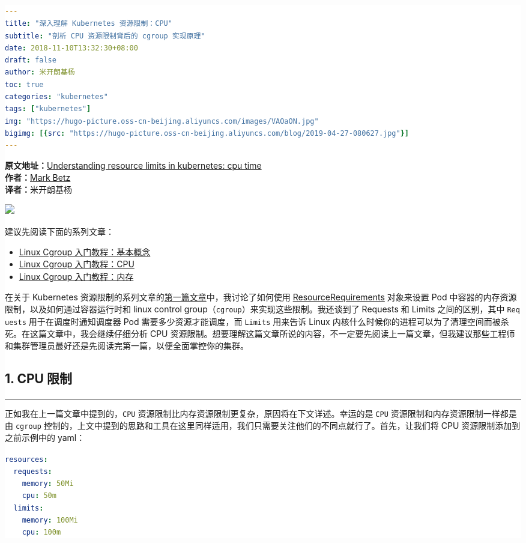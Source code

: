 ```yaml
---
title: "深入理解 Kubernetes 资源限制：CPU"
subtitle: "剖析 CPU 资源限制背后的 cgroup 实现原理"
date: 2018-11-10T13:32:30+08:00
draft: false
author: 米开朗基杨
toc: true
categories: "kubernetes"
tags: ["kubernetes"]
img: "https://hugo-picture.oss-cn-beijing.aliyuncs.com/images/VAOaON.jpg"
bigimg: [{src: "https://hugo-picture.oss-cn-beijing.aliyuncs.com/blog/2019-04-27-080627.jpg"}]
---
```


<p id="div-border-left-red">
<strong>原文地址：</strong><a href="https://medium.com/@betz.mark/understanding-resource-limits-in-kubernetes-cpu-time-9eff74d3161b" target="_blank">Understanding resource limits in kubernetes: cpu time</a>
<br />
<strong>作者：</strong><a href="https://medium.com/@betz.mark?source=post_header_lockup" target="_blank">Mark Betz</a>
<br />
<strong>译者：</strong>米开朗基杨
</p>

![](https://hugo-picture.oss-cn-beijing.aliyuncs.com/images/VAOaON.jpg)

建议先阅读下面的系列文章：

+ [Linux Cgroup 入门教程：基本概念](https://icloudnative.io/posts/understanding-cgroups-part-1-basics/)
+ [Linux Cgroup 入门教程：CPU](https://icloudnative.io/posts/understanding-cgroups-part-2-cpu/)
+ [Linux Cgroup 入门教程：内存](https://icloudnative.io/posts/understanding-cgroups-part-3-memory/)

在关于 Kubernetes 资源限制的系列文章的[第一篇文章](https://mp.weixin.qq.com/s/j2FfqUHSRTzczNcfPuwRQw)中，我讨论了如何使用 [ResourceRequirements](https://kubernetes.io/docs/reference/generated/kubernetes-api/v1.12/#resourcerequirements-v1-core) 对象来设置 Pod 中容器的内存资源限制，以及如何通过容器运行时和 linux control group（`cgroup`）来实现这些限制。我还谈到了 Requests 和 Limits 之间的区别，其中 `Requests` 用于在调度时通知调度器 Pod 需要多少资源才能调度，而 `Limits` 用来告诉 Linux 内核什么时候你的进程可以为了清理空间而被杀死。在这篇文章中，我会继续仔细分析 CPU 资源限制。想要理解这篇文章所说的内容，不一定要先阅读上一篇文章，但我建议那些工程师和集群管理员最好还是先阅读完第一篇，以便全面掌控你的集群。

## <span id="inline-toc">1.</span> CPU 限制

----

正如我在上一篇文章中提到的，`CPU` 资源限制比内存资源限制更复杂，原因将在下文详述。幸运的是 `CPU` 资源限制和内存资源限制一样都是由 `cgroup` 控制的，上文中提到的思路和工具在这里同样适用，我们只需要关注他们的不同点就行了。首先，让我们将 CPU 资源限制添加到之前示例中的 yaml：

```yaml
resources:
  requests:
    memory: 50Mi
    cpu: 50m
  limits:
    memory: 100Mi
    cpu: 100m
```
